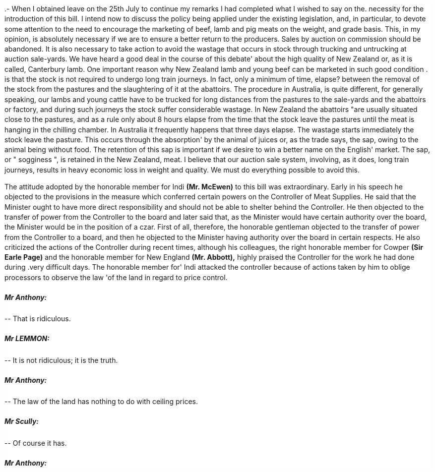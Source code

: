 .- When I obtained leave on the 25th July to continue my remarks I had completed what I wished to say on the. necessity for the introduction of this bill. I intend now to discuss the policy being applied under the existing legislation, and, in particular, to devote some attention to the need to encourage the marketing of beef, lamb and pig meats on the weight, and grade basis. This, in my opinion, is absolutely necessary if we are to ensure a better return to the producers. Sales by auction on commission should be abandoned. It is also necessary to take action to avoid the wastage that occurs in stock through trucking and  untrucking  at auction sale-yards. We have heard a good deal in the course of this debate' about the high quality of New Zealand or, as it is called, Canterbury lamb. One important reason why New Zealand lamb and young beef can be marketed in such good condition . is that the stock is not required to undergo long train journeys. In fact, only a minimum of time, elapse? between the removal of the stock from the pastures and the slaughtering of it at the abattoirs. The procedure  in Australia, is quite different, for generally speaking, our lambs and young cattle have to be trucked for long distances from the pastures to the sale-yards and the abattoirs or factory, and during such journeys the stock suffer considerable wastage. In New Zealand the abattoirs "are usually situated close to the pastures, and as a rule only about 8 hours elapse from the time that the stock leave the pastures until the meat is hanging in the chilling chamber. In Australia it frequently happens that three days elapse. The wastage starts immediately the stock leave the pasture. This occurs through the absorption' by the animal of juices or, as the trade says, the sap, owing to the animal being without food. The retention of this sap is important if we desire to win a better name on the English' market. The sap, or " sogginess ", is retained in the New Zealand, meat. I believe that our auction sale system, involving, as it does, long train journeys, results in heavy economic loss in weight and quality. We must do everything possible to avoid this. 

 The attitude adopted by the honorable member for Indi  **(Mr. McEwen)**  to this bill was extraordinary. Early in his speech he objected to  the provisions in the measure which conferred certain powers on the Controller of Meat Supplies. He said that the Minister ought to have more direct responsibility and should not be able to shelter behind the Controller. He then objected to the transfer of power from the Controller to the board and later said that, as the Minister would have certain  authority  over the board, the Minister would be in the position of a czar. First of all, therefore, the honorable gentleman objected to the transfer of power from the Controller to a board, and then he objected to the Minister having authority over the board in certain respects. He also criticized  the actions of the Controller during recent times, although his colleagues, the right honorable member for Cowper  **(Sir Earle Page)**  and the honorable member for New England  **(Mr. Abbott),**  highly praised the Controller for the work he had done during .very difficult days. The honorable member for' Indi attacked the controller because of actions taken by him to oblige processors to observe the law 'of the land in regard to price control. 

##### Mr Anthony:

--  That is ridiculous. 

##### Mr LEMMON:

-- It is not ridiculous; it is the truth. 

##### Mr Anthony:

--  The law of the land has nothing to do with ceiling prices. 

##### Mr Scully:

--  Of course it has. 

##### Mr Anthony:
